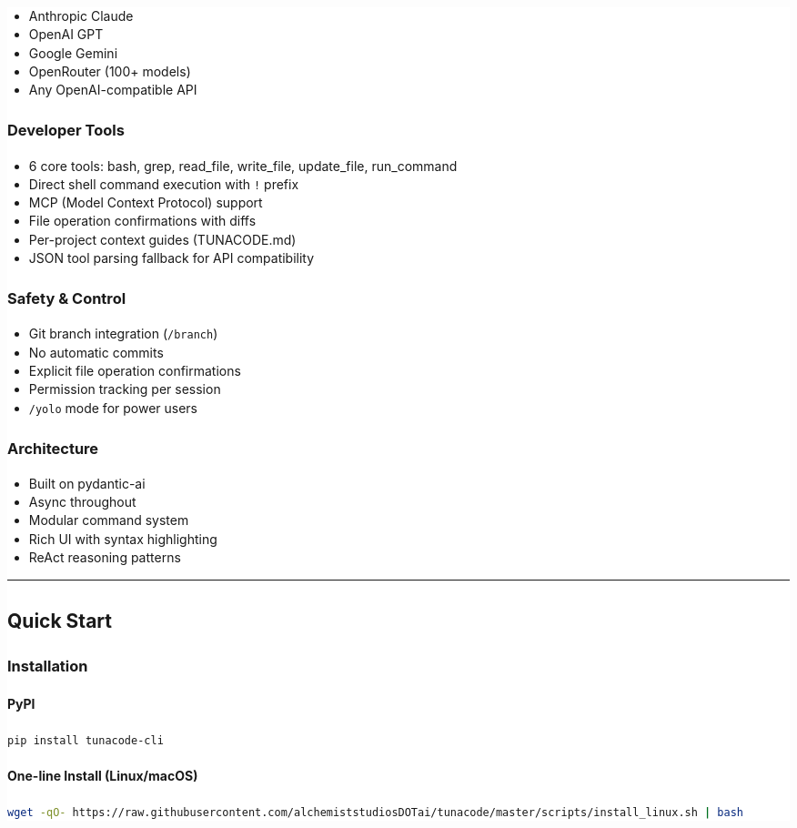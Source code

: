 - Anthropic Claude
- OpenAI GPT  
- Google Gemini
- OpenRouter (100+ models)
- Any OpenAI-compatible API

### **Developer Tools**

- 6 core tools: bash, grep, read_file, write_file, update_file, run_command
- Direct shell command execution with `!` prefix
- MCP (Model Context Protocol) support
- File operation confirmations with diffs
- Per-project context guides (TUNACODE.md)
- JSON tool parsing fallback for API compatibility

</td>
<td width="50%">

### **Safety & Control**

- Git branch integration (`/branch`)
- No automatic commits
- Explicit file operation confirmations
- Permission tracking per session
- `/yolo` mode for power users

### **Architecture**

- Built on pydantic-ai
- Async throughout
- Modular command system
- Rich UI with syntax highlighting
- ReAct reasoning patterns

</td>
</tr>
</table>

---

## Quick Start

### Installation

#### PyPI

```bash
pip install tunacode-cli
```

#### One-line Install (Linux/macOS)

```bash
wget -qO- https://raw.githubusercontent.com/alchemiststudiosDOTai/tunacode/master/scripts/install_linux.sh | bash
```
